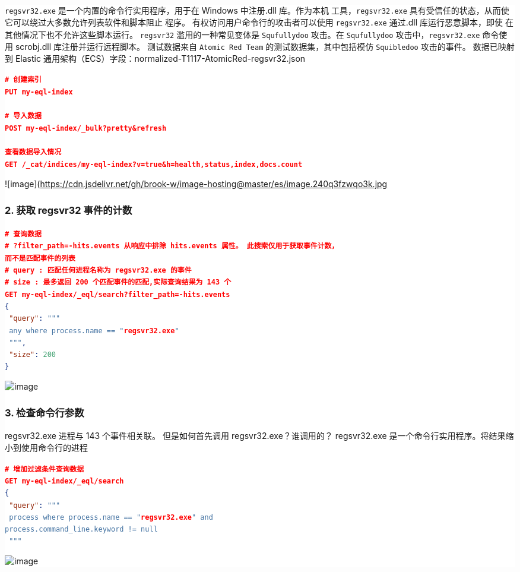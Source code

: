 `regsvr32.exe` 是一个内置的命令行实用程序，用于在 Windows 中注册.dll 库。作为本机
工具，`regsvr32.exe` 具有受信任的状态，从而使它可以绕过大多数允许列表软件和脚本阻止
程序。 有权访问用户命令行的攻击者可以使用 `regsvr32.exe` 通过.dll 库运行恶意脚本，即使
在其他情况下也不允许这些脚本运行。
`regsvr32` 滥用的一种常见变体是 `Squfullydoo` 攻击。在 `Squfullydoo` 攻击中，`regsvr32.exe`
命令使用 scrobj.dll 库注册并运行远程脚本。
测试数据来自 `Atomic Red Team` 的测试数据集，其中包括模仿 `Squibledoo` 攻击的事件。
数据已映射到 Elastic 通用架构（ECS）字段：normalized-T1117-AtomicRed-regsvr32.json


```json
# 创建索引
PUT my-eql-index

# 导入数据
POST my-eql-index/_bulk?pretty&refresh

查看数据导入情况
GET /_cat/indices/my-eql-index?v=true&h=health,status,index,docs.count
```

![image](https://cdn.jsdelivr.net/gh/brook-w/image-hosting@master/es/image.240q3fzwqo3k.jpg


### 2. 获取 regsvr32 事件的计数

```json
# 查询数据
# ?filter_path=-hits.events 从响应中排除 hits.events 属性。 此搜索仅用于获取事件计数，
而不是匹配事件的列表
# query : 匹配任何进程名称为 regsvr32.exe 的事件
# size : 最多返回 200 个匹配事件的匹配,实际查询结果为 143 个
GET my-eql-index/_eql/search?filter_path=-hits.events
{
 "query": """
 any where process.name == "regsvr32.exe" 
 """,
 "size": 200 
}
```

![image](https://cdn.jsdelivr.net/gh/brook-w/image-hosting@master/es/image.22cka4qwb6lc.jpg)

### 3. 检查命令行参数

regsvr32.exe 进程与 143 个事件相关联。 但是如何首先调用 regsvr32.exe？谁调用的？
regsvr32.exe 是一个命令行实用程序。将结果缩小到使用命令行的进程

```json
# 增加过滤条件查询数据
GET my-eql-index/_eql/search
{
 "query": """
 process where process.name == "regsvr32.exe" and 
process.command_line.keyword != null 
 """
 ```
 ![image](https://cdn.jsdelivr.net/gh/brook-w/image-hosting@master/es/image.3keeq3fv52i0.jpg)
